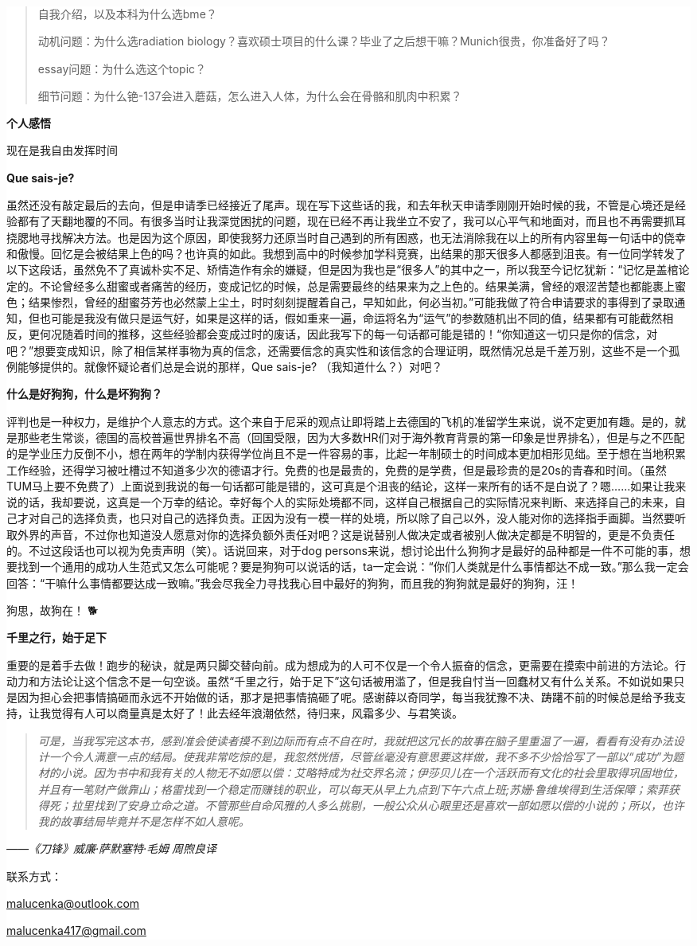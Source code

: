 > 自我介绍，以及本科为什么选bme？
> 
> 
> 动机问题：为什么选radiation biology？喜欢硕士项目的什么课？毕业了之后想干嘛？Munich很贵，你准备好了吗？
> 
> essay问题：为什么选这个topic？
> 
> 细节问题：为什么铯-137会进入蘑菇，怎么进入人体，为什么会在骨骼和肌肉中积累？
> 

**个人感悟**

现在是我自由发挥时间

**Que sais-je?**

虽然还没有敲定最后的去向，但是申请季已经接近了尾声。现在写下这些话的我，和去年秋天申请季刚刚开始时候的我，不管是心境还是经验都有了天翻地覆的不同。有很多当时让我深觉困扰的问题，现在已经不再让我坐立不安了，我可以心平气和地面对，而且也不再需要抓耳挠腮地寻找解决方法。也是因为这个原因，即使我努力还原当时自己遇到的所有困惑，也无法消除我在以上的所有内容里每一句话中的侥幸和傲慢。回忆是会被结果上色的吗？也许真的如此。我想到高中的时候参加学科竞赛，出结果的那天很多人都感到沮丧。有一位同学转发了以下这段话，虽然免不了真诚朴实不足、矫情造作有余的嫌疑，但是因为我也是“很多人”的其中之一，所以我至今记忆犹新：“记忆是盖棺论定的。不论曾经多么甜蜜或者痛苦的经历，变成记忆的时候，总是需要最终的结果来为之上色的。结果美满，曾经的艰涩苦楚也都能裹上蜜色；结果惨烈，曾经的甜蜜芬芳也必然蒙上尘土，时时刻刻提醒着自己，早知如此，何必当初。”可能我做了符合申请要求的事得到了录取通知，但也可能是我没有做只是运气好，如果是这样的话，假如重来一遍，命运将名为“运气”的参数随机出不同的值，结果都有可能截然相反，更何况随着时间的推移，这些经验都会变成过时的废话，因此我写下的每一句话都可能是错的！“你知道这一切只是你的信念，对吧？”想要变成知识，除了相信某样事物为真的信念，还需要信念的真实性和该信念的合理证明，既然情况总是千差万别，这些不是一个孤例能够提供的。就像怀疑论者们总是会说的那样，Que sais-je? （我知道什么？）对吧？

**什么是好狗狗，什么是坏狗狗？**

评判也是一种权力，是维护个人意志的方式。这个来自于尼采的观点让即将踏上去德国的飞机的准留学生来说，说不定更加有趣。是的，就是那些老生常谈，德国的高校普遍世界排名不高（回国受限，因为大多数HR们对于海外教育背景的第一印象是世界排名），但是与之不匹配的是学业压力反倒不小，想在两年的学制内获得学位尚且不是一件容易的事，比起一年制硕士的时间成本更加相形见绌。至于想在当地积累工作经验，还得学习被吐槽过不知道多少次的德语才行。免费的也是最贵的，免费的是学费，但是最珍贵的是20s的青春和时间。（虽然TUM马上要不免费了）上面说到我说的每一句话都可能是错的，这可真是个沮丧的结论，这样一来所有的话不是白说了？嗯……如果让我来说的话，我却要说，这真是一个万幸的结论。幸好每个人的实际处境都不同，这样自己根据自己的实际情况来判断、来选择自己的未来，自己才对自己的选择负责，也只对自己的选择负责。正因为没有一模一样的处境，所以除了自己以外，没人能对你的选择指手画脚。当然要听取外界的声音，不过你也知道没人愿意对你的选择负额外责任对吧？这是说替别人做决定或者被别人做决定都是不明智的，更是不负责任的。不过这段话也可以视为免责声明（笑）。话说回来，对于dog persons来说，想讨论出什么狗狗才是最好的品种都是一件不可能的事，想要找到一个通用的成功人生范式又怎么可能呢？要是狗狗可以说话的话，ta一定会说：“你们人类就是什么事情都达不成一致。”那么我一定会回答：“干嘛什么事情都要达成一致嘛。”我会尽我全力寻找我心目中最好的狗狗，而且我的狗狗就是最好的狗狗，汪！

狗思，故狗在！ 🐕

**千里之行，始于足下**

重要的是着手去做！跑步的秘诀，就是两只脚交替向前。成为想成为的人可不仅是一个令人振奋的信念，更需要在摸索中前进的方法论。行动力和方法论让这个信念不是一句空谈。虽然“千里之行，始于足下”这句话被用滥了，但是我自忖当一回蠢材又有什么关系。不如说如果只是因为担心会把事情搞砸而永远不开始做的话，那才是把事情搞砸了呢。感谢薛以奇同学，每当我犹豫不决、踌躇不前的时候总是给予我支持，让我觉得有人可以商量真是太好了！此去经年浪潮依然，待归来，风霜多少、与君笑谈。

> *可是，当我写完这本书，感到准会使读者摸不到边际而有点不自在时，我就把这冗长的故事在脑子里重温了一遍，看看有没有办法设计一个令人满意一点的结局。使我非常吃惊的是，我忽然恍悟，尽管丝毫没有意思要这样做，我不多不少恰恰写了一部以“成功”为题材的小说。因为书中和我有关的人物无不如愿以偿：艾略特成为社交界名流；伊莎贝儿在一个活跃而有文化的社会里取得巩固地位，并且有一笔财产做靠山；格雷找到一个稳定而赚钱的职业，可以每天从早上九点到下午六点上班;苏姗·鲁维埃得到生活保障；索菲获得死；拉里找到了安身立命之道。不管那些自命风雅的人多么挑剔，一般公众从心眼里还是喜欢一部如愿以偿的小说的；所以，也许我的故事结局毕竟并不是怎样不如人意呢。*
> 

*——《刀锋》威廉·萨默塞特·毛姆 周煦良译*

联系方式：

[malucenka@outlook.com](mailto:malucenka@outlook.com)

[malucenka417@gmail.com](mailto:malucenka417@gmail.com)